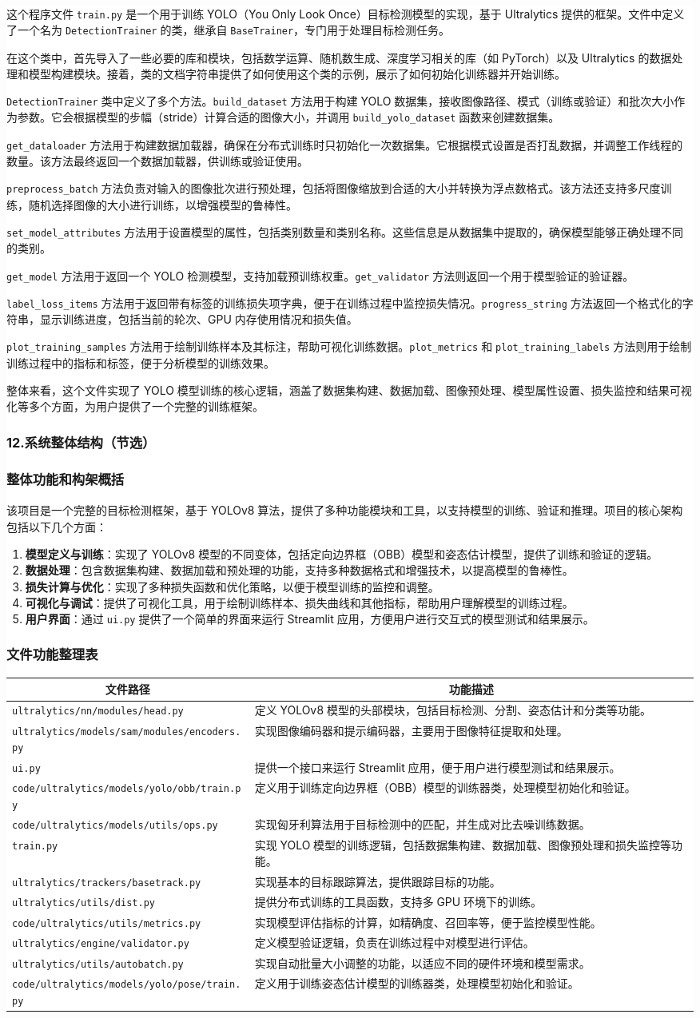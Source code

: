 这个程序文件 `train.py` 是一个用于训练 YOLO（You Only Look Once）目标检测模型的实现，基于 Ultralytics 提供的框架。文件中定义了一个名为 `DetectionTrainer` 的类，继承自 `BaseTrainer`，专门用于处理目标检测任务。

在这个类中，首先导入了一些必要的库和模块，包括数学运算、随机数生成、深度学习相关的库（如 PyTorch）以及 Ultralytics 的数据处理和模型构建模块。接着，类的文档字符串提供了如何使用这个类的示例，展示了如何初始化训练器并开始训练。

`DetectionTrainer` 类中定义了多个方法。`build_dataset` 方法用于构建 YOLO 数据集，接收图像路径、模式（训练或验证）和批次大小作为参数。它会根据模型的步幅（stride）计算合适的图像大小，并调用 `build_yolo_dataset` 函数来创建数据集。

`get_dataloader` 方法用于构建数据加载器，确保在分布式训练时只初始化一次数据集。它根据模式设置是否打乱数据，并调整工作线程的数量。该方法最终返回一个数据加载器，供训练或验证使用。

`preprocess_batch` 方法负责对输入的图像批次进行预处理，包括将图像缩放到合适的大小并转换为浮点数格式。该方法还支持多尺度训练，随机选择图像的大小进行训练，以增强模型的鲁棒性。

`set_model_attributes` 方法用于设置模型的属性，包括类别数量和类别名称。这些信息是从数据集中提取的，确保模型能够正确处理不同的类别。

`get_model` 方法用于返回一个 YOLO 检测模型，支持加载预训练权重。`get_validator` 方法则返回一个用于模型验证的验证器。

`label_loss_items` 方法用于返回带有标签的训练损失项字典，便于在训练过程中监控损失情况。`progress_string` 方法返回一个格式化的字符串，显示训练进度，包括当前的轮次、GPU 内存使用情况和损失值。

`plot_training_samples` 方法用于绘制训练样本及其标注，帮助可视化训练数据。`plot_metrics` 和 `plot_training_labels` 方法则用于绘制训练过程中的指标和标签，便于分析模型的训练效果。

整体来看，这个文件实现了 YOLO 模型训练的核心逻辑，涵盖了数据集构建、数据加载、图像预处理、模型属性设置、损失监控和结果可视化等多个方面，为用户提供了一个完整的训练框架。

### 12.系统整体结构（节选）

### 整体功能和构架概括

该项目是一个完整的目标检测框架，基于 YOLOv8 算法，提供了多种功能模块和工具，以支持模型的训练、验证和推理。项目的核心架构包括以下几个方面：

1. **模型定义与训练**：实现了 YOLOv8 模型的不同变体，包括定向边界框（OBB）模型和姿态估计模型，提供了训练和验证的逻辑。
2. **数据处理**：包含数据集构建、数据加载和预处理的功能，支持多种数据格式和增强技术，以提高模型的鲁棒性。
3. **损失计算与优化**：实现了多种损失函数和优化策略，以便于模型训练的监控和调整。
4. **可视化与调试**：提供了可视化工具，用于绘制训练样本、损失曲线和其他指标，帮助用户理解模型的训练过程。
5. **用户界面**：通过 `ui.py` 提供了一个简单的界面来运行 Streamlit 应用，方便用户进行交互式的模型测试和结果展示。

### 文件功能整理表

| 文件路径                                                                                              | 功能描述                                                                                     |
|------------------------------------------------------------------------------------------------------|----------------------------------------------------------------------------------------------|
| `ultralytics/nn/modules/head.py`                                                                     | 定义 YOLOv8 模型的头部模块，包括目标检测、分割、姿态估计和分类等功能。                               |
| `ultralytics/models/sam/modules/encoders.py`                                                        | 实现图像编码器和提示编码器，主要用于图像特征提取和处理。                                         |
| `ui.py`                                                                                              | 提供一个接口来运行 Streamlit 应用，便于用户进行模型测试和结果展示。                               |
| `code/ultralytics/models/yolo/obb/train.py`                                                         | 定义用于训练定向边界框（OBB）模型的训练器类，处理模型初始化和验证。                              |
| `code/ultralytics/models/utils/ops.py`                                                              | 实现匈牙利算法用于目标检测中的匹配，并生成对比去噪训练数据。                                      |
| `train.py`                                                                                           | 实现 YOLO 模型的训练逻辑，包括数据集构建、数据加载、图像预处理和损失监控等功能。                     |
| `ultralytics/trackers/basetrack.py`                                                                 | 实现基本的目标跟踪算法，提供跟踪目标的功能。                                                   |
| `ultralytics/utils/dist.py`                                                                          | 提供分布式训练的工具函数，支持多 GPU 环境下的训练。                                             |
| `code/ultralytics/utils/metrics.py`                                                                  | 实现模型评估指标的计算，如精确度、召回率等，便于监控模型性能。                                   |
| `ultralytics/engine/validator.py`                                                                    | 定义模型验证逻辑，负责在训练过程中对模型进行评估。                                              |
| `ultralytics/utils/autobatch.py`                                                                     | 实现自动批量大小调整的功能，以适应不同的硬件环境和模型需求。                                     |
| `code/ultralytics/models/yolo/pose/train.py`                                                        | 定义用于训练姿态估计模型的训练器类，处理模型初始化和验证。                                       |
